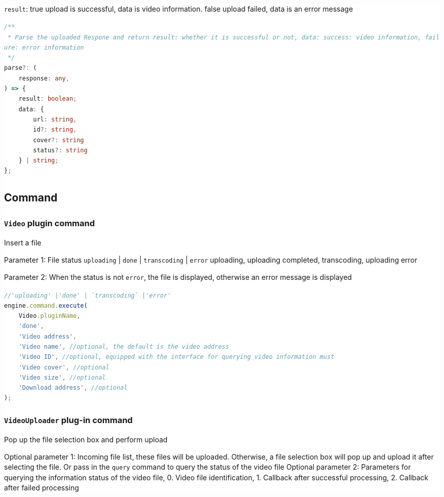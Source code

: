 `result`: true upload is successful, data is video information. false upload failed, data is an error message

```ts
/**
 * Parse the uploaded Respone and return result: whether it is successful or not, data: success: video information, failure: error information
 */
parse?: (
    response: any,
) => {
    result: boolean;
    data: {
        url: string,
        id?: string,
        cover?: string
        status?: string
    } | string;
};
```

## Command

### `Video` plugin command

Insert a file

Parameter 1: File status `uploading` | `done` | `transcoding` | `error` uploading, uploading completed, transcoding, uploading error

Parameter 2: When the status is not `error`, the file is displayed, otherwise an error message is displayed

```ts
//'uploading' |'done' | `transcoding` |'error'
engine.command.execute(
	Video.pluginName,
	'done',
	'Video address',
	'Video name', //optional, the default is the video address
	'Video ID', //optional, equipped with the interface for querying video information must
	'Video cover', //optional
	'Video size', //optional
	'Download address', //optional
);
```

### `VideoUploader` plug-in command

Pop up the file selection box and perform upload

Optional parameter 1: Incoming file list, these files will be uploaded. Otherwise, a file selection box will pop up and upload it after selecting the file. Or pass in the `query` command to query the status of the video file
Optional parameter 2: Parameters for querying the information status of the video file, 0. Video file identification, 1. Callback after successful processing, 2. Callback after failed processing
